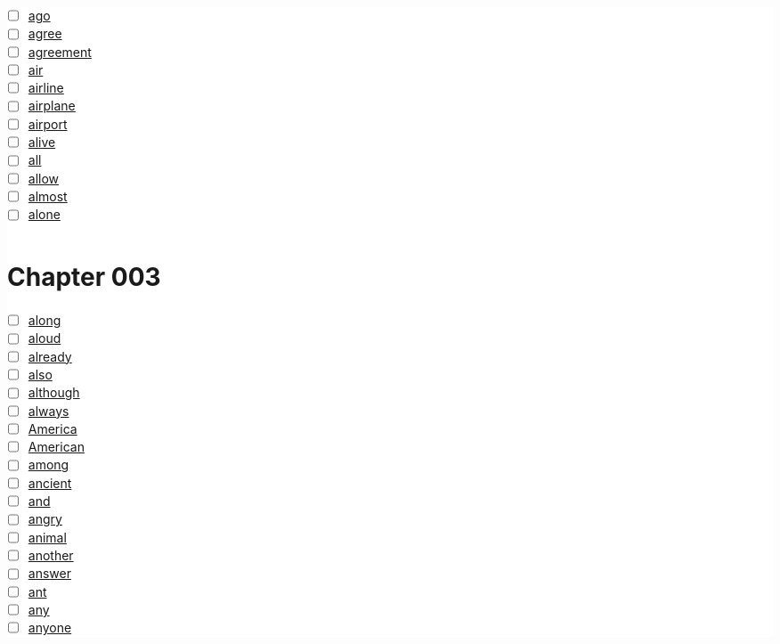 - [ ] [ago](https://github.com/Tdahuyou/yuque-public/blob/qwerty-learner-tools/dict/ChuZhong_2/ago.md)
- [ ] [agree](https://github.com/Tdahuyou/yuque-public/blob/qwerty-learner-tools/dict/ChuZhong_2/agree.md)
- [ ] [agreement](https://github.com/Tdahuyou/yuque-public/blob/qwerty-learner-tools/dict/ChuZhong_2/agreement.md)
- [ ] [air](https://github.com/Tdahuyou/yuque-public/blob/qwerty-learner-tools/dict/ChuZhong_2/air.md)
- [ ] [airline](https://github.com/Tdahuyou/yuque-public/blob/qwerty-learner-tools/dict/ChuZhong_2/airline.md)
- [ ] [airplane](https://github.com/Tdahuyou/yuque-public/blob/qwerty-learner-tools/dict/ChuZhong_2/airplane.md)
- [ ] [airport](https://github.com/Tdahuyou/yuque-public/blob/qwerty-learner-tools/dict/ChuZhong_2/airport.md)
- [ ] [alive](https://github.com/Tdahuyou/yuque-public/blob/qwerty-learner-tools/dict/ChuZhong_2/alive.md)
- [ ] [all](https://github.com/Tdahuyou/yuque-public/blob/qwerty-learner-tools/dict/ChuZhong_2/all.md)
- [ ] [allow](https://github.com/Tdahuyou/yuque-public/blob/qwerty-learner-tools/dict/ChuZhong_2/allow.md)
- [ ] [almost](https://github.com/Tdahuyou/yuque-public/blob/qwerty-learner-tools/dict/ChuZhong_2/almost.md)
- [ ] [alone](https://github.com/Tdahuyou/yuque-public/blob/qwerty-learner-tools/dict/ChuZhong_2/alone.md)

# Chapter 003

- [ ] [along](https://github.com/Tdahuyou/yuque-public/blob/qwerty-learner-tools/dict/ChuZhong_2/along.md)
- [ ] [aloud](https://github.com/Tdahuyou/yuque-public/blob/qwerty-learner-tools/dict/ChuZhong_2/aloud.md)
- [ ] [already](https://github.com/Tdahuyou/yuque-public/blob/qwerty-learner-tools/dict/ChuZhong_2/already.md)
- [ ] [also](https://github.com/Tdahuyou/yuque-public/blob/qwerty-learner-tools/dict/ChuZhong_2/also.md)
- [ ] [although](https://github.com/Tdahuyou/yuque-public/blob/qwerty-learner-tools/dict/ChuZhong_2/although.md)
- [ ] [always](https://github.com/Tdahuyou/yuque-public/blob/qwerty-learner-tools/dict/ChuZhong_2/always.md)
- [ ] [America](https://github.com/Tdahuyou/yuque-public/blob/qwerty-learner-tools/dict/ChuZhong_2/America.md)
- [ ] [American](https://github.com/Tdahuyou/yuque-public/blob/qwerty-learner-tools/dict/ChuZhong_2/American.md)
- [ ] [among](https://github.com/Tdahuyou/yuque-public/blob/qwerty-learner-tools/dict/ChuZhong_2/among.md)
- [ ] [ancient](https://github.com/Tdahuyou/yuque-public/blob/qwerty-learner-tools/dict/ChuZhong_2/ancient.md)
- [ ] [and](https://github.com/Tdahuyou/yuque-public/blob/qwerty-learner-tools/dict/ChuZhong_2/and.md)
- [ ] [angry](https://github.com/Tdahuyou/yuque-public/blob/qwerty-learner-tools/dict/ChuZhong_2/angry.md)
- [ ] [animal](https://github.com/Tdahuyou/yuque-public/blob/qwerty-learner-tools/dict/ChuZhong_2/animal.md)
- [ ] [another](https://github.com/Tdahuyou/yuque-public/blob/qwerty-learner-tools/dict/ChuZhong_2/another.md)
- [ ] [answer](https://github.com/Tdahuyou/yuque-public/blob/qwerty-learner-tools/dict/ChuZhong_2/answer.md)
- [ ] [ant](https://github.com/Tdahuyou/yuque-public/blob/qwerty-learner-tools/dict/ChuZhong_2/ant.md)
- [ ] [any](https://github.com/Tdahuyou/yuque-public/blob/qwerty-learner-tools/dict/ChuZhong_2/any.md)
- [ ] [anyone](https://github.com/Tdahuyou/yuque-public/blob/qwerty-learner-tools/dict/ChuZhong_2/anyone.md)